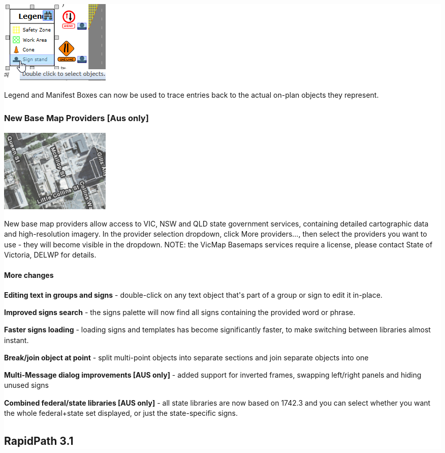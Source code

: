 ![Find Objects Listed in Legend/Manifest](./assets/131739808802909400-FindLegendObjects.png)

Legend and Manifest Boxes can now be used to trace entries back to the actual on-plan objects they represent.

### New Base Map Providers [Aus only]

![New Base Map Providers [Aus only]](./assets/131739809194929861-VicMaps.png)

New base map providers allow access to VIC, NSW and QLD state government services, containing detailed cartographic data and high-resolution imagery. In the provider selection dropdown, click More providers..., then select the providers you want to use - they will become visible in the dropdown. NOTE: the VicMap Basemaps services require a license, please contact State of Victoria, DELWP for details.

#### More changes

 **Editing text in groups and signs** - double-click on any text object that's part of a group or sign to edit it in-place.

**Improved signs search** - the signs palette will now find all signs containing the provided word or phrase.

**Faster signs loading** - loading signs and templates has become significantly faster, to make switching between libraries almost instant.

**Break/join object at point** - split multi-point objects into separate sections and join separate objects into one

**Multi-Message dialog improvements [AUS only]** - added support for inverted frames, swapping left/right panels and hiding unused signs

**Combined federal/state libraries [AUS only]** - all state libraries are now based on 1742.3 and you can select whether you want the whole federal+state set displayed, or just the state-specific signs.

## RapidPath 3.1
